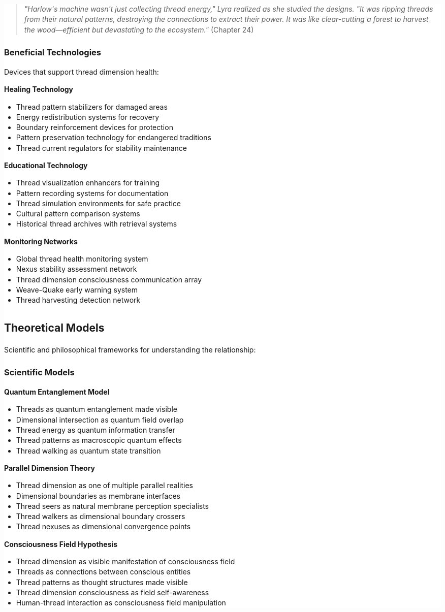 > *"Harlow's machine wasn't just collecting thread energy," Lyra realized as she studied the designs. "It was ripping threads from their natural patterns, destroying the connections to extract their power. It was like clear-cutting a forest to harvest the wood—efficient but devastating to the ecosystem."* (Chapter 24)

### Beneficial Technologies

Devices that support thread dimension health:

**Healing Technology**
- Thread pattern stabilizers for damaged areas
- Energy redistribution systems for recovery
- Boundary reinforcement devices for protection
- Pattern preservation technology for endangered traditions
- Thread current regulators for stability maintenance

**Educational Technology**
- Thread visualization enhancers for training
- Pattern recording systems for documentation
- Thread simulation environments for safe practice
- Cultural pattern comparison systems
- Historical thread archives with retrieval systems

**Monitoring Networks**
- Global thread health monitoring system
- Nexus stability assessment network
- Thread dimension consciousness communication array
- Weave-Quake early warning system
- Thread harvesting detection network

## Theoretical Models

Scientific and philosophical frameworks for understanding the relationship:

### Scientific Models

**Quantum Entanglement Model**
- Threads as quantum entanglement made visible
- Dimensional intersection as quantum field overlap
- Thread energy as quantum information transfer
- Thread patterns as macroscopic quantum effects
- Thread walking as quantum state transition

**Parallel Dimension Theory**
- Thread dimension as one of multiple parallel realities
- Dimensional boundaries as membrane interfaces
- Thread seers as natural membrane perception specialists
- Thread walkers as dimensional boundary crossers
- Thread nexuses as dimensional convergence points

**Consciousness Field Hypothesis**
- Thread dimension as visible manifestation of consciousness field
- Threads as connections between conscious entities
- Thread patterns as thought structures made visible
- Thread dimension consciousness as field self-awareness
- Human-thread interaction as consciousness field manipulation
